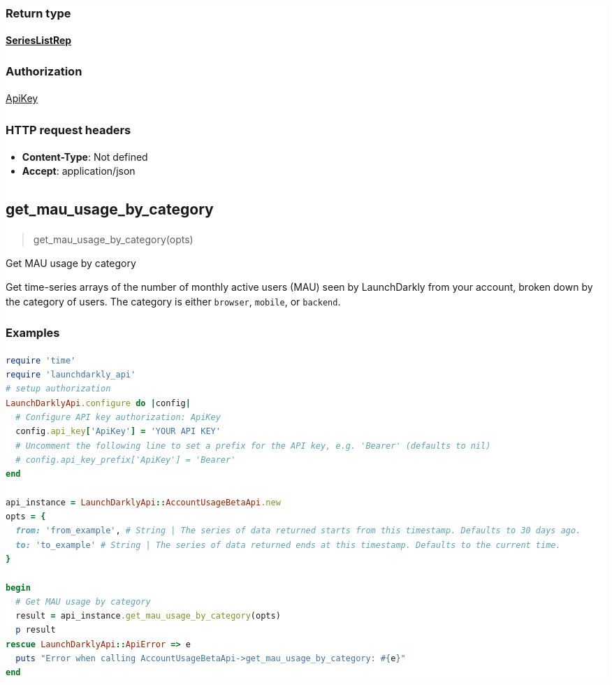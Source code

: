 ### Return type

[**SeriesListRep**](SeriesListRep.md)

### Authorization

[ApiKey](../README.md#ApiKey)

### HTTP request headers

- **Content-Type**: Not defined
- **Accept**: application/json


## get_mau_usage_by_category

> <SeriesListRep> get_mau_usage_by_category(opts)

Get MAU usage by category

Get time-series arrays of the number of monthly active users (MAU) seen by LaunchDarkly from your account, broken down by the category of users. The category is either `browser`, `mobile`, or `backend`.

### Examples

```ruby
require 'time'
require 'launchdarkly_api'
# setup authorization
LaunchDarklyApi.configure do |config|
  # Configure API key authorization: ApiKey
  config.api_key['ApiKey'] = 'YOUR API KEY'
  # Uncomment the following line to set a prefix for the API key, e.g. 'Bearer' (defaults to nil)
  # config.api_key_prefix['ApiKey'] = 'Bearer'
end

api_instance = LaunchDarklyApi::AccountUsageBetaApi.new
opts = {
  from: 'from_example', # String | The series of data returned starts from this timestamp. Defaults to 30 days ago.
  to: 'to_example' # String | The series of data returned ends at this timestamp. Defaults to the current time.
}

begin
  # Get MAU usage by category
  result = api_instance.get_mau_usage_by_category(opts)
  p result
rescue LaunchDarklyApi::ApiError => e
  puts "Error when calling AccountUsageBetaApi->get_mau_usage_by_category: #{e}"
end
```
